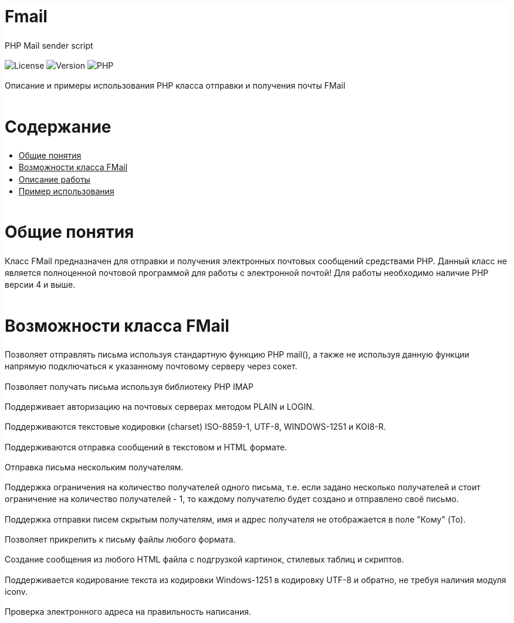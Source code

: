 # Fmail
PHP Mail sender script

![License](https://img.shields.io/badge/license-MIT-brightgreen.svg)
![Version](https://img.shields.io/badge/version-v6.0.4-blue.svg)
![PHP](https://img.shields.io/badge/php-v5.5_--_v8-blueviolet.svg)

Описание и примеры использования PHP класса отправки и получения почты FMail

# Содержание

- [Общие понятия](#общие-понятия)
- [Возможности класса FMail](#возможности-класса-FMail)
- [Описание работы](#описание-работы)
- [Пример использования](#пример-использования)

# Общие понятия
Класс FMail предназначен для отправки и получения электронных почтовых сообщений средствами PHP.
Данный класс не является полноценной почтовой программой для работы с электронной почтой!
Для работы необходимо наличие PHP версии 4 и выше.

# Возможности класса FMail
Позволяет отправлять письма используя стандартную функцию PHP mail(), а также не используя данную функции напрямую подключаться к указанному почтовому серверу через сокет.

Позволяет получать письма используя библиотеку PHP IMAP

Поддерживает авторизацию на почтовых серверах методом PLAIN и LOGIN.

Поддерживаются текстовые кодировки (charset) ISO-8859-1, UTF-8, WINDOWS-1251 и KOI8-R.

Поддерживаются отправка сообщений в текстовом и HTML формате.

Отправка письма нескольким получателям.

Поддержка ограничения на количество получателей одного письма, т.е. если задано несколько получателей и стоит ограничение на количество получателей - 1, то каждому получателю будет создано и отправлено своё письмо.

Поддержка отправки писем скрытым получателям, имя и адрес получателя не отображается в поле
"Кому" (To).

Позволяет прикрепить к письму файлы любого формата.

Создание сообщения из любого HTML файла с подгрузкой картинок, стилевых таблиц и скриптов.

Поддерживается кодирование текста из кодировки Windows-1251 в кодировку UTF-8 и обратно, не требуя наличия модуля iconv.

Проверка электронного адреса на правильность написания.
